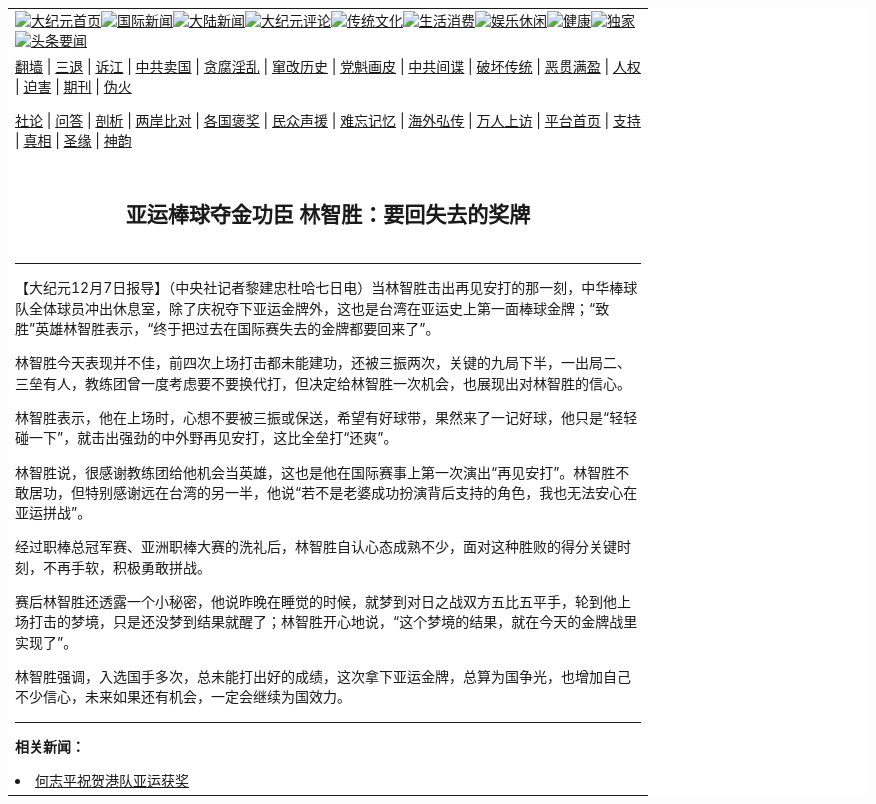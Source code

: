 <a name="1" id="1" target="_blank"></a><span id="1"></span>
<table align=center border="0"><tr><td colspan="2" VALIGN=TOP><a href="https://github.com/vuwsmg331/djy/blob/master/gb/nf1351518.md#1"><img src="https://raw.githubusercontent.com/vuwsmg331/www/master/t/djy/1.jpg" title="大纪元首页" alt="大纪元首页"></a><a href="https://github.com/vuwsmg331/djy/blob/master/gb/n24hr.md#1"><img src="https://raw.githubusercontent.com/vuwsmg331/www/master/t/djy/3.jpg" title="国际新闻" alt="国际新闻"></a><a href="https://github.com/vuwsmg331/djy/blob/master/gb/nsc413.md#1"><img src="https://raw.githubusercontent.com/vuwsmg331/www/master/t/djy/4.jpg" title="大陆新闻" alt="大陆新闻"></a><a href="https://github.com/vuwsmg331/djy/blob/master/gb/news392.md#1"><img src="https://raw.githubusercontent.com/vuwsmg331/www/master/t/djy/5.jpg" title="大纪元评论" alt="大纪元评论"></a><a href="https://github.com/vuwsmg331/djy/blob/master/gb/news2007.md#1"><img src="https://raw.githubusercontent.com/vuwsmg331/www/master/t/djy/6.jpg" title="传统文化" alt="传统文化"></a><a href="https://github.com/vuwsmg331/djy/blob/master/gb/news2008.md#1"><img src="https://raw.githubusercontent.com/vuwsmg331/www/master/t/djy/7.jpg" title="生活消费" alt="生活消费"></a><a href="https://github.com/vuwsmg331/djy/blob/master/gb/ncyule.md#1"><img src="https://raw.githubusercontent.com/vuwsmg331/www/master/t/djy/8.jpg" title="娱乐休闲" alt="娱乐休闲"></a><a href="https://github.com/vuwsmg331/djy/blob/master/gb/nsc1002.md#1"><img src="https://raw.githubusercontent.com/vuwsmg331/www/master/t/djy/9.jpg" title="健康" alt="健康"></a><a href="https://github.com/vuwsmg331/djy/blob/master/gb/nf6092.md#1"><img src="https://raw.githubusercontent.com/vuwsmg331/www/master/t/djy/10a.jpg" title="独家" alt="独家"></a><a href="https://github.com/vuwsmg331/djy/blob/master/gb/nf4514.md#1"><img src="https://raw.githubusercontent.com/vuwsmg331/www/master/t/djy/12a.jpg" title="头条要闻" alt="头条要闻"></a></td></tr>
<tr><td colspan="2" VALIGN=TOP><a target="_blank" href="https://github.com/vuwsmg331/www/blob/master/README.md?zsrh#1">翻墙</a> | <a target="_blank" href="https://github.com/vuwsmg331/djy/blob/master/gb/nf5657.md#1">三退</a> | <a target="_blank" href="https://github.com/vuwsmg331/djy/blob/master/gb/nf6124.md#1">诉江</a> | <a target="_blank" href="https://github.com/vuwsmg331/djy/blob/master/gb/nf1176117.md#1">中共卖国</a> | <a target="_blank" href="https://github.com/vuwsmg331/djy/blob/master/gb/nf5773.md#1">贪腐淫乱</a> | <a target="_blank" href="https://github.com/vuwsmg331/djy/blob/master/gb/nf1176115.md#1">窜改历史</a> | <a target="_blank" href="https://github.com/vuwsmg331/djy/blob/master/gb/nf1176107.md#1">党魁画皮</a> | <a target="_blank" href="https://github.com/vuwsmg331/djy/blob/master/gb/nf1320400.md#1">中共间谍</a> | <a target="_blank" href="https://github.com/vuwsmg331/djy/blob/master/gb/nf1176114.md#1">破坏传统</a> | <a target="_blank" href="https://github.com/vuwsmg331/ntdtv/blob/master/gb/prog447_1.md#1">恶贯满盈</a> | <a target="_blank" href="https://github.com/vuwsmg331/djy/blob/master/gb/ncid278.md#1">人权</a> | <a target="_blank" href="https://github.com/vuwsmg331/djy/blob/master/gb/nf1176111.md#1">迫害</a> | <a target="_blank" href="https://gitlab.com/szzdlab/mh-qikan/blob/master/README.md#1">期刊</a> | <a target="_blank" href="https://github.com/vuwsmg331/djy/blob/master/gb/nf5562.md#1">伪火</a></p><p><a target="_blank" href="https://github.com/vuwsmg331/djy/blob/master/gb/9p.md#1">社论</a> | <a target="_blank" href="https://github.com/vuwsmg331/djy/blob/master/gb/nf4378.md#1">问答</a> | <a target="_blank" href="https://github.com/vuwsmg331/djy/blob/master/gb/nf5792.md#1">剖析</a> | <a target="_blank" href="https://github.com/vuwsmg331/djy/blob/master/gb/nf5735.md#1">两岸比对</a> | <a target="_blank" href="https://github.com/vuwsmg331/djy/blob/master/gb/nf6119.md#1">各国褒奖</a> | <a target="_blank" href="https://github.com/vuwsmg331/djy/blob/master/gb/nf6120.md#1">民众声援</a> | <a target="_blank" href="https://github.com/vuwsmg331/djy/blob/master/gb/nf1188594.md#1">难忘记忆</a> | <a target="_blank" href="https://github.com/vuwsmg331/djy/blob/master/gb/nf3180.md#1">海外弘传</a> | <a target="_blank" href="https://github.com/vuwsmg331/djy/blob/master/gb/nf5410.md#1">万人上访</a> | <a target="_blank" href="https://github.com/vuwsmg331/www/blob/master/README.md?zsrh#1">平台首页</a> | <a target="_blank" href="https://github.com/vuwsmg331/djy/blob/master/gb/nf4386.md#1">支持</a> | <a target="_blank" href="https://github.com/vuwsmg331/djy/blob/master/gb/nf4389.md#1">真相</a> | <a target="_blank" href="https://github.com/vuwsmg331/djy/blob/master/gb/nf5790.md#1">圣缘</a> | <a target="_blank" href="https://github.com/vuwsmg331/djy/blob/master/gb/nf4786.md#1">神韵</a></td></tr>
<tr><td VALIGN=TOP width="626"><h2 align=center>亚运棒球夺金功臣  林智胜：要回失去的奖牌</h2>

<h6></h6>
<hr>
	<p>【大纪元12月7日报导】（中央社记者黎建忠杜哈七日电）当林智胜击出再见安打的那一刻，中华<ahref="https://github.com/vuwsmg331/djy/blob/master/gb/tag/%E6%A3%92%E7%90%83.md#1">棒球</a>队全体球员冲出休息室，除了庆祝夺下<ahref="https://github.com/vuwsmg331/djy/blob/master/gb/tag/%E4%BA%9A%E8%BF%90.md#1">亚运</a>金牌外，这也是台湾在亚运史上第一面<ahref="https://github.com/vuwsmg331/djy/blob/master/gb/tag/%E6%A3%92%E7%90%83.md#1">棒球</a>金牌；“致胜”英雄林智胜表示，“终于把过去在国际赛失去的金牌都要回来了”。</p>
<p>林智胜今天表现并不佳，前四次上场打击都未能建功，还被三振两次，关键的九局下半，一出局二、三垒有人，教练团曾一度考虑要不要换代打，但决定给林智胜一次机会，也展现出对林智胜的信心。</p>
<p>林智胜表示，他在上场时，心想不要被三振或保送，希望有好球带，果然来了一记好球，他只是“轻轻碰一下”，就击出强劲的中外野再见安打，这比全垒打“还爽”。</p>
<p>林智胜说，很感谢教练团给他机会当英雄，这也是他在国际赛事上第一次演出“再见安打”。林智胜不敢居功，但特别感谢远在台湾的另一半，他说“若不是老婆成功扮演背后支持的角色，我也无法安心在<ahref="https://github.com/vuwsmg331/djy/blob/master/gb/tag/%E4%BA%9A%E8%BF%90.md#1">亚运</a>拼战”。</p>
<p>经过职棒总冠军赛、亚洲职棒大赛的洗礼后，林智胜自认心态成熟不少，面对这种胜败的得分关键时刻，不再手软，积极勇敢拼战。</p>
<p>赛后林智胜还透露一个小秘密，他说昨晚在睡觉的时候，就梦到对日之战双方五比五平手，轮到他上场打击的梦境，只是还没梦到结果就醒了；林智胜开心地说，“这个梦境的结果，就在今天的金牌战里实现了”。</p>
<p>林智胜强调，入选国手多次，总未能打出好的成绩，这次拿下亚运金牌，总算为国争光，也增加自己不少信心，未来如果还有机会，一定会继续为国效力。</p>
	
<hr>


<strong>相关新闻：</strong>
<li><a href="https://github.com/vuwsmg331/djy/blob/master/gb/6/12/7/n1548418.md#1">何志平祝贺港队亚运获奖</a></li>